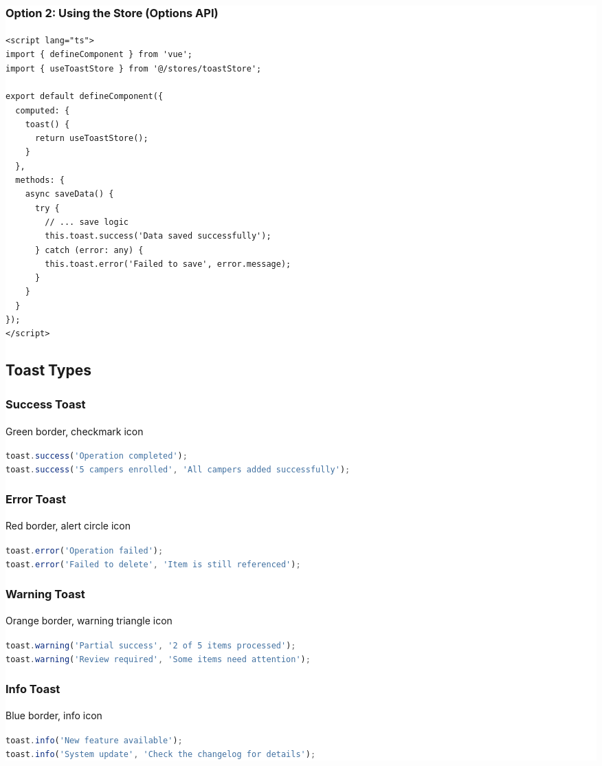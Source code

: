 ### Option 2: Using the Store (Options API)

```vue
<script lang="ts">
import { defineComponent } from 'vue';
import { useToastStore } from '@/stores/toastStore';

export default defineComponent({
  computed: {
    toast() {
      return useToastStore();
    }
  },
  methods: {
    async saveData() {
      try {
        // ... save logic
        this.toast.success('Data saved successfully');
      } catch (error: any) {
        this.toast.error('Failed to save', error.message);
      }
    }
  }
});
</script>
```

## Toast Types

### Success Toast
Green border, checkmark icon
```ts
toast.success('Operation completed');
toast.success('5 campers enrolled', 'All campers added successfully');
```

### Error Toast
Red border, alert circle icon
```ts
toast.error('Operation failed');
toast.error('Failed to delete', 'Item is still referenced');
```

### Warning Toast
Orange border, warning triangle icon
```ts
toast.warning('Partial success', '2 of 5 items processed');
toast.warning('Review required', 'Some items need attention');
```

### Info Toast
Blue border, info icon
```ts
toast.info('New feature available');
toast.info('System update', 'Check the changelog for details');
```
